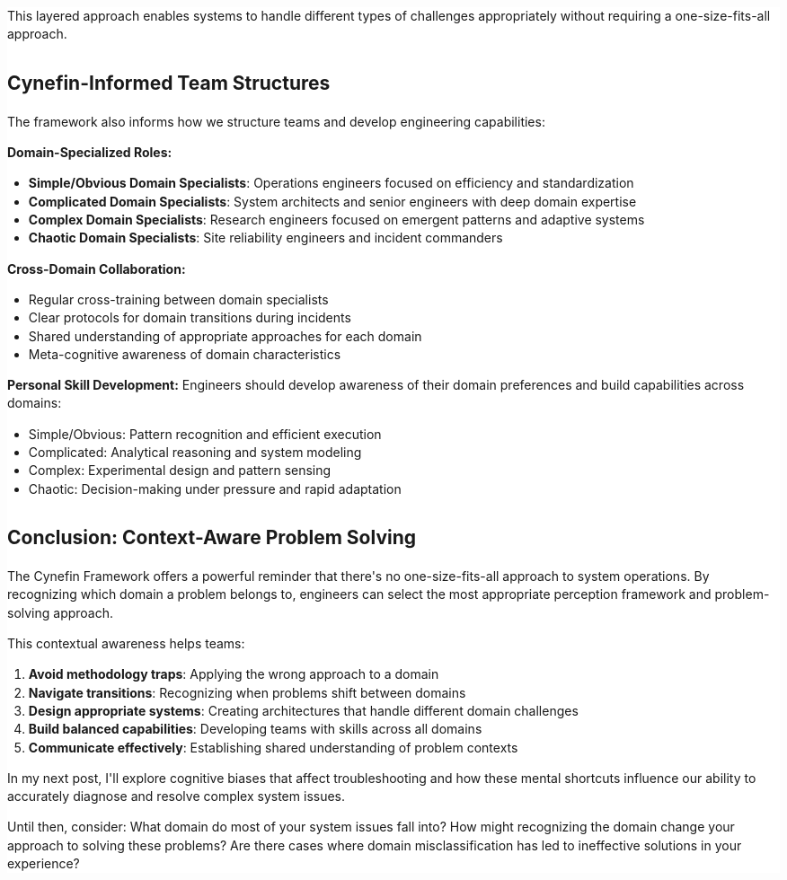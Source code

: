 This layered approach enables systems to handle different types of challenges appropriately without requiring a one-size-fits-all approach.

## Cynefin-Informed Team Structures

The framework also informs how we structure teams and develop engineering capabilities:

**Domain-Specialized Roles:**
- **Simple/Obvious Domain Specialists**: Operations engineers focused on efficiency and standardization
- **Complicated Domain Specialists**: System architects and senior engineers with deep domain expertise
- **Complex Domain Specialists**: Research engineers focused on emergent patterns and adaptive systems
- **Chaotic Domain Specialists**: Site reliability engineers and incident commanders

**Cross-Domain Collaboration:**
- Regular cross-training between domain specialists
- Clear protocols for domain transitions during incidents
- Shared understanding of appropriate approaches for each domain
- Meta-cognitive awareness of domain characteristics

**Personal Skill Development:**
Engineers should develop awareness of their domain preferences and build capabilities across domains:
- Simple/Obvious: Pattern recognition and efficient execution
- Complicated: Analytical reasoning and system modeling
- Complex: Experimental design and pattern sensing
- Chaotic: Decision-making under pressure and rapid adaptation

## Conclusion: Context-Aware Problem Solving

The Cynefin Framework offers a powerful reminder that there's no one-size-fits-all approach to system operations. By recognizing which domain a problem belongs to, engineers can select the most appropriate perception framework and problem-solving approach.

This contextual awareness helps teams:
1. **Avoid methodology traps**: Applying the wrong approach to a domain
2. **Navigate transitions**: Recognizing when problems shift between domains
3. **Design appropriate systems**: Creating architectures that handle different domain challenges
4. **Build balanced capabilities**: Developing teams with skills across all domains
5. **Communicate effectively**: Establishing shared understanding of problem contexts

In my next post, I'll explore cognitive biases that affect troubleshooting and how these mental shortcuts influence our ability to accurately diagnose and resolve complex system issues.

Until then, consider: What domain do most of your system issues fall into? How might recognizing the domain change your approach to solving these problems? Are there cases where domain misclassification has led to ineffective solutions in your experience?
